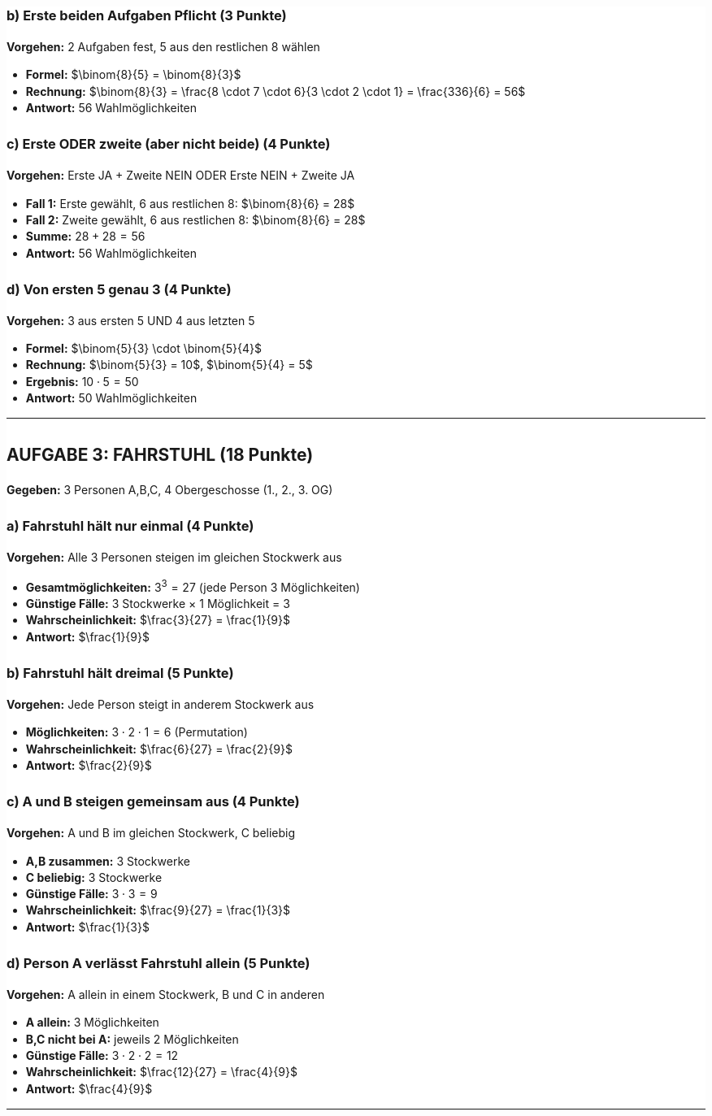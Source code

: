 ### **b) Erste beiden Aufgaben Pflicht (3 Punkte)**
**Vorgehen:** 2 Aufgaben fest, 5 aus den restlichen 8 wählen
- **Formel:** $\binom{8}{5} = \binom{8}{3}$
- **Rechnung:** $\binom{8}{3} = \frac{8 \cdot 7 \cdot 6}{3 \cdot 2 \cdot 1} = \frac{336}{6} = 56$
- **Antwort:** 56 Wahlmöglichkeiten

### **c) Erste ODER zweite (aber nicht beide) (4 Punkte)**
**Vorgehen:** Erste JA + Zweite NEIN ODER Erste NEIN + Zweite JA
- **Fall 1:** Erste gewählt, 6 aus restlichen 8: $\binom{8}{6} = 28$
- **Fall 2:** Zweite gewählt, 6 aus restlichen 8: $\binom{8}{6} = 28$
- **Summe:** $28 + 28 = 56$
- **Antwort:** 56 Wahlmöglichkeiten

### **d) Von ersten 5 genau 3 (4 Punkte)**
**Vorgehen:** 3 aus ersten 5 UND 4 aus letzten 5
- **Formel:** $\binom{5}{3} \cdot \binom{5}{4}$
- **Rechnung:** $\binom{5}{3} = 10$, $\binom{5}{4} = 5$
- **Ergebnis:** $10 \cdot 5 = 50$
- **Antwort:** 50 Wahlmöglichkeiten

---

## **AUFGABE 3: FAHRSTUHL (18 Punkte)**
**Gegeben:** 3 Personen A,B,C, 4 Obergeschosse (1., 2., 3. OG)

### **a) Fahrstuhl hält nur einmal (4 Punkte)**
**Vorgehen:** Alle 3 Personen steigen im gleichen Stockwerk aus
- **Gesamtmöglichkeiten:** $3^3 = 27$ (jede Person 3 Möglichkeiten)
- **Günstige Fälle:** 3 Stockwerke × 1 Möglichkeit = 3
- **Wahrscheinlichkeit:** $\frac{3}{27} = \frac{1}{9}$
- **Antwort:** $\frac{1}{9}$

### **b) Fahrstuhl hält dreimal (5 Punkte)**
**Vorgehen:** Jede Person steigt in anderem Stockwerk aus
- **Möglichkeiten:** $3 \cdot 2 \cdot 1 = 6$ (Permutation)
- **Wahrscheinlichkeit:** $\frac{6}{27} = \frac{2}{9}$
- **Antwort:** $\frac{2}{9}$

### **c) A und B steigen gemeinsam aus (4 Punkte)**
**Vorgehen:** A und B im gleichen Stockwerk, C beliebig
- **A,B zusammen:** 3 Stockwerke
- **C beliebig:** 3 Stockwerke  
- **Günstige Fälle:** $3 \cdot 3 = 9$
- **Wahrscheinlichkeit:** $\frac{9}{27} = \frac{1}{3}$
- **Antwort:** $\frac{1}{3}$

### **d) Person A verlässt Fahrstuhl allein (5 Punkte)**
**Vorgehen:** A allein in einem Stockwerk, B und C in anderen
- **A allein:** 3 Möglichkeiten
- **B,C nicht bei A:** jeweils 2 Möglichkeiten
- **Günstige Fälle:** $3 \cdot 2 \cdot 2 = 12$
- **Wahrscheinlichkeit:** $\frac{12}{27} = \frac{4}{9}$
- **Antwort:** $\frac{4}{9}$

---
